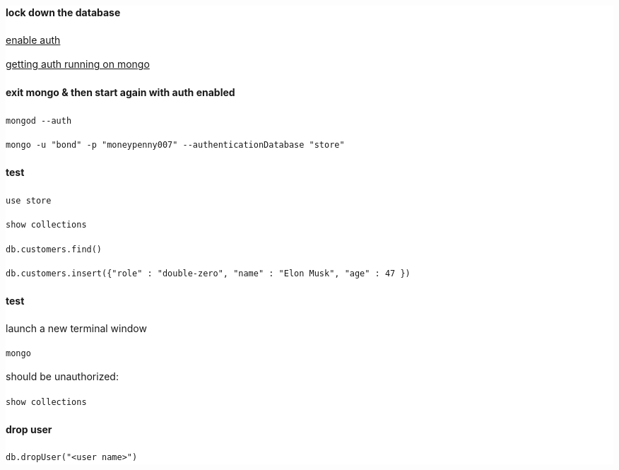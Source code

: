 #### lock down the database

[enable auth](https://docs.mongodb.com/master/tutorial/enable-authentication/)

[getting auth running on mongo](https://docs.mongodb.com/manual/tutorial/enable-authentication/)

#### exit mongo & then start again with auth enabled
```
mongod --auth
```

```
mongo -u "bond" -p "moneypenny007" --authenticationDatabase "store"
```

#### test

```
use store
```

```
show collections
```

```
db.customers.find()
```

```
db.customers.insert({"role" : "double-zero", "name" : "Elon Musk", "age" : 47 })
```

#### test

launch a new terminal window

```
mongo
```

should be unauthorized:
```
show collections
```

#### drop user
```
db.dropUser("<user name>")
```